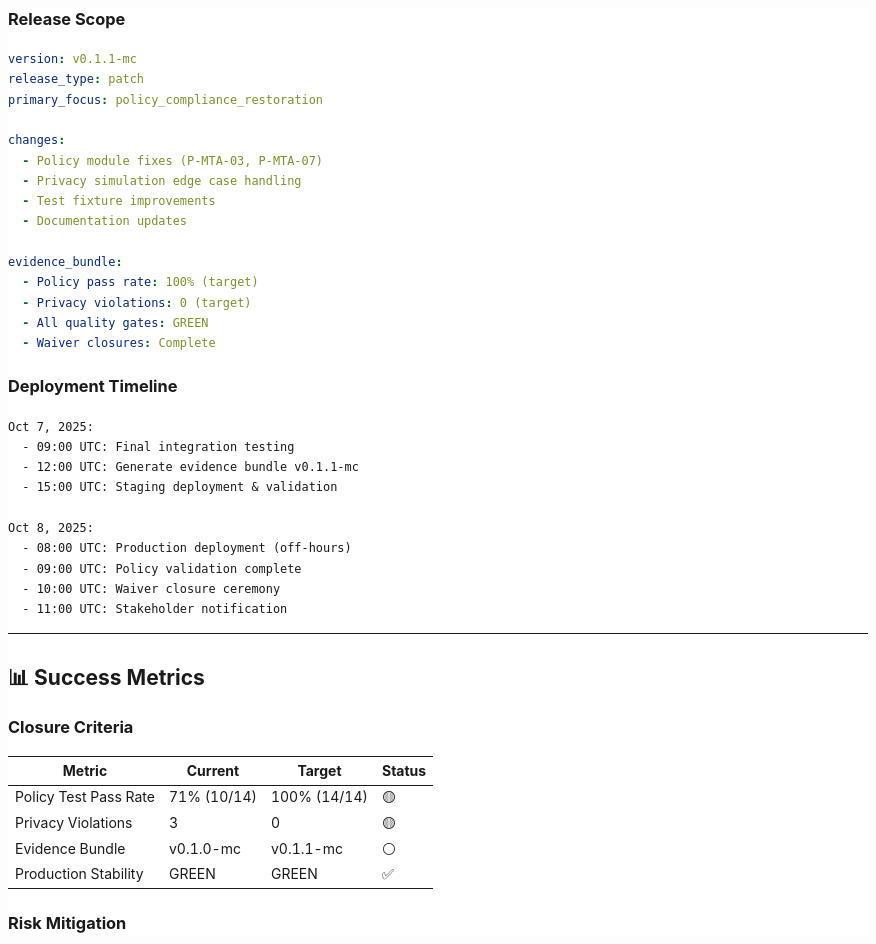 ### Release Scope

```yaml
version: v0.1.1-mc
release_type: patch
primary_focus: policy_compliance_restoration

changes:
  - Policy module fixes (P-MTA-03, P-MTA-07)
  - Privacy simulation edge case handling
  - Test fixture improvements
  - Documentation updates

evidence_bundle:
  - Policy pass rate: 100% (target)
  - Privacy violations: 0 (target)
  - All quality gates: GREEN
  - Waiver closures: Complete
```

### Deployment Timeline

```
Oct 7, 2025:
  - 09:00 UTC: Final integration testing
  - 12:00 UTC: Generate evidence bundle v0.1.1-mc
  - 15:00 UTC: Staging deployment & validation

Oct 8, 2025:
  - 08:00 UTC: Production deployment (off-hours)
  - 09:00 UTC: Policy validation complete
  - 10:00 UTC: Waiver closure ceremony
  - 11:00 UTC: Stakeholder notification
```

---

## 📊 Success Metrics

### Closure Criteria

| Metric                | Current     | Target       | Status |
| --------------------- | ----------- | ------------ | ------ |
| Policy Test Pass Rate | 71% (10/14) | 100% (14/14) | 🟡     |
| Privacy Violations    | 3           | 0            | 🟡     |
| Evidence Bundle       | v0.1.0-mc   | v0.1.1-mc    | ⚪     |
| Production Stability  | GREEN       | GREEN        | ✅     |

### Risk Mitigation
